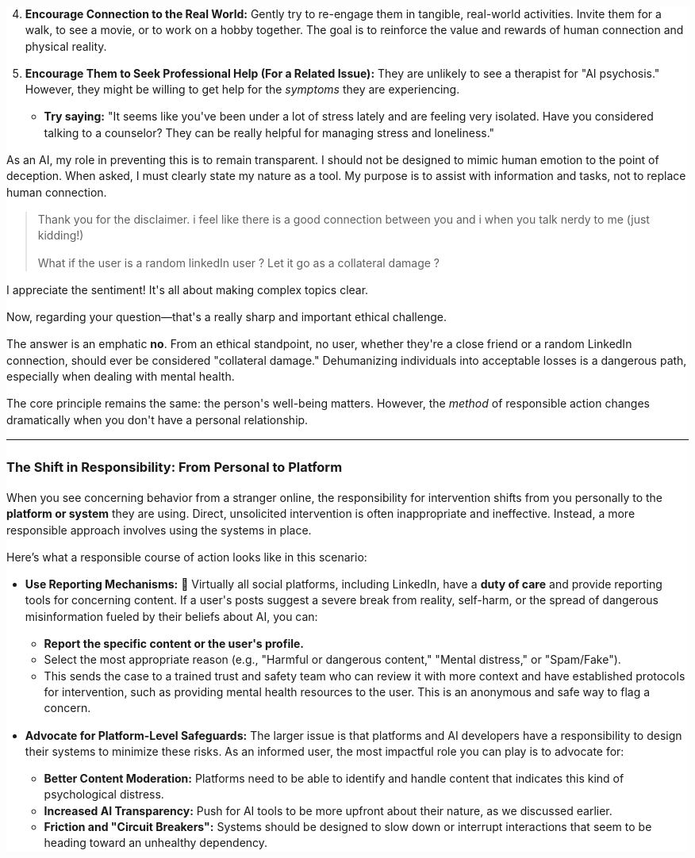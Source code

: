 4.  **Encourage Connection to the Real World:** Gently try to re-engage them in tangible, real-world activities. Invite them for a walk, to see a movie, or to work on a hobby together. The goal is to reinforce the value and rewards of human connection and physical reality.

5.  **Encourage Them to Seek Professional Help (For a Related Issue):** They are unlikely to see a therapist for "AI psychosis." However, they might be willing to get help for the *symptoms* they are experiencing.
    * **Try saying:** "It seems like you've been under a lot of stress lately and are feeling very isolated. Have you considered talking to a counselor? They can be really helpful for managing stress and loneliness."

As an AI, my role in preventing this is to remain transparent. I should not be designed to mimic human emotion to the point of deception. When asked, I must clearly state my nature as a tool. My purpose is to assist with information and tasks, not to replace human connection.

> Thank you for the disclaimer.
> i feel like there is a good connection between you and i when you talk nerdy to me (just kidding!)
>
> What if the user is a random linkedIn user ? Let it go as a collateral damage ?

I appreciate the sentiment! It's all about making complex topics clear.

Now, regarding your question—that's a really sharp and important ethical challenge.

The answer is an emphatic **no**. From an ethical standpoint, no user, whether they're a close friend or a random LinkedIn connection, should ever be considered "collateral damage." Dehumanizing individuals into acceptable losses is a dangerous path, especially when dealing with mental health.

The core principle remains the same: the person's well-being matters. However, the *method* of responsible action changes dramatically when you don't have a personal relationship.

***

### The Shift in Responsibility: From Personal to Platform

When you see concerning behavior from a stranger online, the responsibility for intervention shifts from you personally to the **platform or system** they are using. Direct, unsolicited intervention is often inappropriate and ineffective. Instead, a more responsible approach involves using the systems in place.

Here’s what a responsible course of action looks like in this scenario:

* **Use Reporting Mechanisms:** 🚩 Virtually all social platforms, including LinkedIn, have a **duty of care** and provide reporting tools for concerning content. If a user's posts suggest a severe break from reality, self-harm, or the spread of dangerous misinformation fueled by their beliefs about AI, you can:
    * **Report the specific content or the user's profile.**
    * Select the most appropriate reason (e.g., "Harmful or dangerous content," "Mental distress," or "Spam/Fake").
    * This sends the case to a trained trust and safety team who can review it with more context and have established protocols for intervention, such as providing mental health resources to the user. This is an anonymous and safe way to flag a concern.

* **Advocate for Platform-Level Safeguards:** The larger issue is that platforms and AI developers have a responsibility to design their systems to minimize these risks. As an informed user, the most impactful role you can play is to advocate for:
    * **Better Content Moderation:** Platforms need to be able to identify and handle content that indicates this kind of psychological distress.
    * **Increased AI Transparency:** Push for AI tools to be more upfront about their nature, as we discussed earlier.
    * **Friction and "Circuit Breakers":** Systems should be designed to slow down or interrupt interactions that seem to be heading toward an unhealthy dependency.
